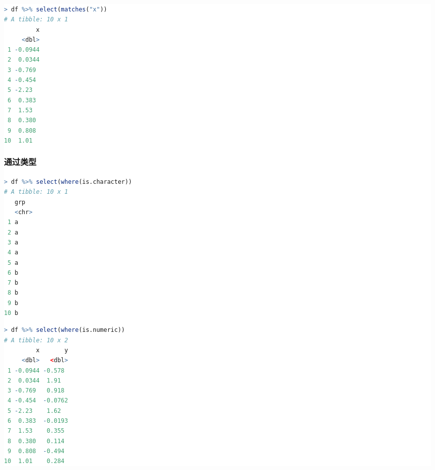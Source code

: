 ```r
> df %>% select(matches("x"))
# A tibble: 10 x 1
         x
     <dbl>
 1 -0.0944
 2  0.0344
 3 -0.769
 4 -0.454
 5 -2.23  
 6  0.383
 7  1.53  
 8  0.380
 9  0.808
10  1.01
```

### 通过类型

```r
> df %>% select(where(is.character))
# A tibble: 10 x 1
   grp  
   <chr>
 1 a
 2 a
 3 a
 4 a
 5 a
 6 b
 7 b
 8 b
 9 b
10 b
```

```r
> df %>% select(where(is.numeric))
# A tibble: 10 x 2
         x       y
     <dbl>   <dbl>
 1 -0.0944 -0.578
 2  0.0344  1.91  
 3 -0.769   0.918
 4 -0.454  -0.0762
 5 -2.23    1.62  
 6  0.383  -0.0193
 7  1.53    0.355
 8  0.380   0.114
 9  0.808  -0.494
10  1.01    0.284
```
